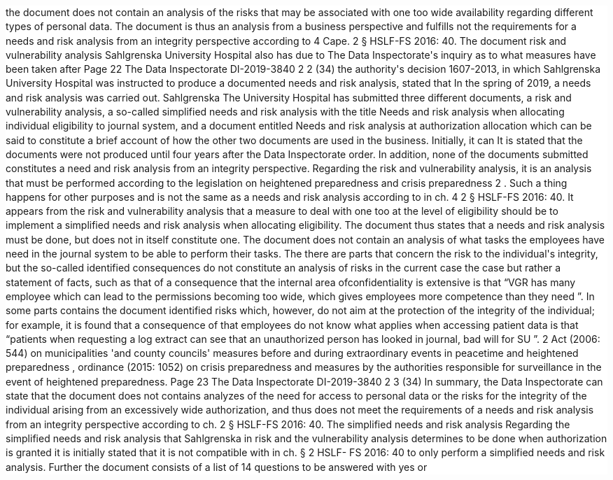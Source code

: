 the document does not contain an analysis of the risks that may be associated
with one too wide availability regarding different types of personal data.
The document is thus an analysis from a business perspective and fulfills
not the requirements for a needs and risk analysis from an integrity perspective according to 4
Cape. 2 § HSLF-FS 2016: 40.
The document risk and vulnerability analysis
Sahlgrenska University Hospital also has due to
The Data Inspectorate's inquiry as to what measures have been taken after
Page 22
The Data Inspectorate
DI-2019-3840
2 2 (34)
the authority's decision 1607-2013, in which Sahlgrenska University Hospital
was instructed to produce a documented needs and risk analysis, stated that
In the spring of 2019, a needs and risk analysis was carried out. Sahlgrenska
The University Hospital has submitted three different documents, a risk and
vulnerability analysis, a so-called simplified needs and risk analysis with the title
Needs and risk analysis when allocating individual eligibility to
journal system, and a document entitled Needs and risk analysis at
authorization allocation which can be said to constitute a brief account of how
the other two documents are used in the business. Initially, it can
It is stated that the documents were not produced until four years after the Data Inspectorate
order. In addition, none of the documents submitted constitutes a need
and risk analysis from an integrity perspective.
Regarding the risk and vulnerability analysis, it is an analysis that must be performed
according to the legislation on heightened preparedness and crisis preparedness 2 . Such a thing happens
for other purposes and is not the same as a needs and risk analysis
according to in ch. 4 2 § HSLF-FS 2016: 40.
It appears from the risk and vulnerability analysis that a measure to deal with one
too at the level of eligibility should be to implement a simplified needs and
risk analysis when allocating eligibility. The document thus states that a
needs and risk analysis must be done, but does not in itself constitute one.
The document does not contain an analysis of what tasks the employees have
need in the journal system to be able to perform their tasks. The
there are parts that concern the risk to the individual's integrity, but the so-called
identified consequences do not constitute an analysis of risks in the current case
the case but rather a statement of facts, such as that of a consequence
that the internal area of ​​confidentiality is extensive is that “VGR has many
employee which can lead to the permissions becoming too wide, which gives
employees more competence than they need ”. In some parts contains
the document identified risks which, however, do not aim at the protection of
the integrity of the individual; for example, it is found that a consequence of that
employees do not know what applies when accessing patient data
is that “patients when requesting a log extract can see that an unauthorized person has looked in
journal, bad will for SU ”.
2 Act (2006: 544) on municipalities 'and county councils' measures before and during extraordinary
events in peacetime and heightened preparedness , ordinance (2015: 1052) on crisis preparedness and
measures by the authorities responsible for surveillance in the event of heightened preparedness.
Page 23
The Data Inspectorate
DI-2019-3840
2 3 (34)
In summary, the Data Inspectorate can state that the document does not
contains analyzes of the need for access to personal data or the risks
for the integrity of the individual arising from an excessively wide
authorization, and thus does not meet the requirements of a needs and
risk analysis from an integrity perspective according to ch. 2 § HSLF-FS 2016: 40.
The simplified needs and risk analysis
Regarding the simplified needs and risk analysis that Sahlgrenska in risk
and the vulnerability analysis determines to be done when authorization is granted
it is initially stated that it is not compatible with in ch. § 2 HSLF-
FS 2016: 40 to only perform a simplified needs and risk analysis. Further
the document consists of a list of 14 questions to be answered with yes or